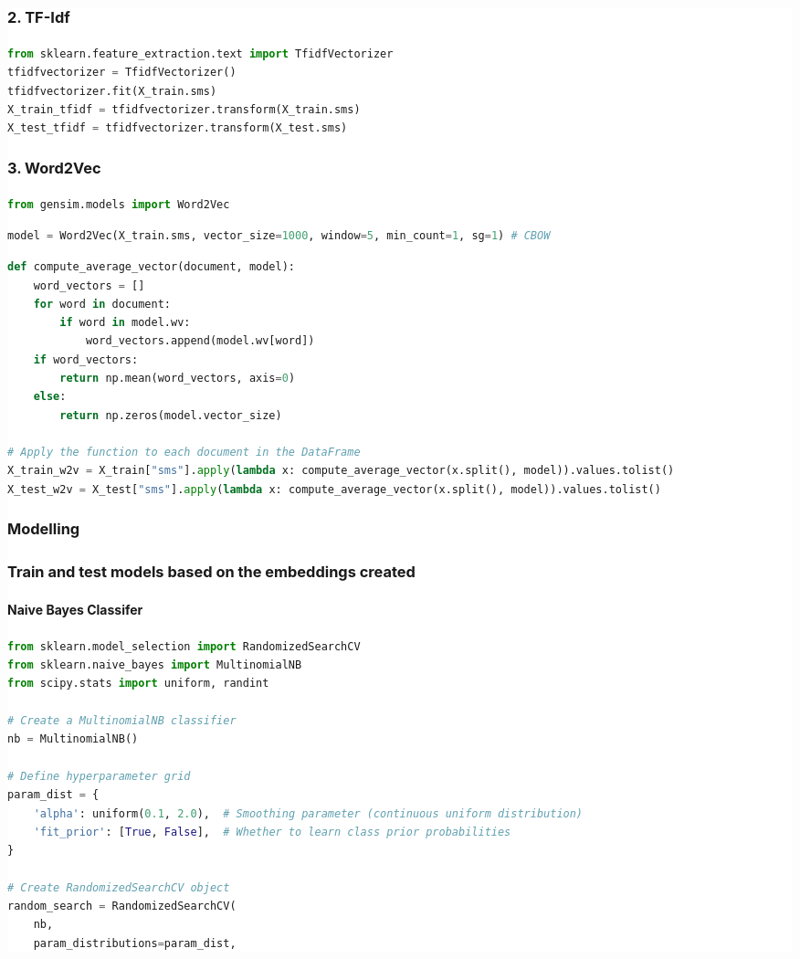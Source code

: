 ### 2. TF-Idf


```python
from sklearn.feature_extraction.text import TfidfVectorizer
tfidfvectorizer = TfidfVectorizer()
tfidfvectorizer.fit(X_train.sms)
X_train_tfidf = tfidfvectorizer.transform(X_train.sms)
X_test_tfidf = tfidfvectorizer.transform(X_test.sms)
```

### 3. Word2Vec


```python
from gensim.models import Word2Vec
```


```python
model = Word2Vec(X_train.sms, vector_size=1000, window=5, min_count=1, sg=1) # CBOW

```


```python
def compute_average_vector(document, model):
    word_vectors = []
    for word in document:
        if word in model.wv:
            word_vectors.append(model.wv[word])
    if word_vectors:
        return np.mean(word_vectors, axis=0)
    else:
        return np.zeros(model.vector_size)

# Apply the function to each document in the DataFrame
X_train_w2v = X_train["sms"].apply(lambda x: compute_average_vector(x.split(), model)).values.tolist()
X_test_w2v = X_test["sms"].apply(lambda x: compute_average_vector(x.split(), model)).values.tolist()
```

### Modelling

### Train and test models based on the embeddings created

#### Naive Bayes Classifer


```python
from sklearn.model_selection import RandomizedSearchCV
from sklearn.naive_bayes import MultinomialNB
from scipy.stats import uniform, randint

# Create a MultinomialNB classifier
nb = MultinomialNB()

# Define hyperparameter grid
param_dist = {
    'alpha': uniform(0.1, 2.0),  # Smoothing parameter (continuous uniform distribution)
    'fit_prior': [True, False],  # Whether to learn class prior probabilities
}

# Create RandomizedSearchCV object
random_search = RandomizedSearchCV(
    nb,
    param_distributions=param_dist,
```